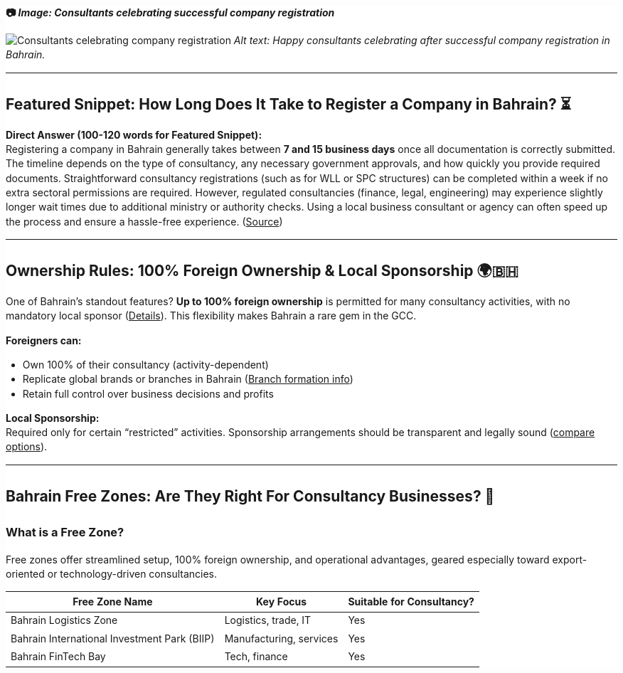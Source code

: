 
#### 📷 *Image: Consultants celebrating successful company registration*  
![Consultants celebrating company registration](https://images.pexels.com/photos/3184418/pexels-photo-3184418.jpeg?auto=compress&w=900)
*Alt text: Happy consultants celebrating after successful company registration in Bahrain.*

---

## Featured Snippet: How Long Does It Take to Register a Company in Bahrain? ⏳

**Direct Answer (100-120 words for Featured Snippet):**  
Registering a company in Bahrain generally takes between **7 and 15 business days** once all documentation is correctly submitted. The timeline depends on the type of consultancy, any necessary government approvals, and how quickly you provide required documents. Straightforward consultancy registrations (such as for WLL or SPC structures) can be completed within a week if no extra sectoral permissions are required. However, regulated consultancies (finance, legal, engineering) may experience slightly longer wait times due to additional ministry or authority checks. Using a local business consultant or agency can often speed up the process and ensure a hassle-free experience. ([Source](https://keylinkbh.com/company-incorporation-in-bahrain/))

---

## Ownership Rules: 100% Foreign Ownership & Local Sponsorship 🌍🇧🇭

One of Bahrain’s standout features? **Up to 100% foreign ownership** is permitted for many consultancy activities, with no mandatory local sponsor ([Details](https://keylinkbh.com/99percent-foreign-ownership-in-bahrain/)). This flexibility makes Bahrain a rare gem in the GCC.

**Foreigners can:**
- Own 100% of their consultancy (activity-dependent)
- Replicate global brands or branches in Bahrain ([Branch formation info](https://keylinkbh.com/foreign-company-branch-in-bahrain/))
- Retain full control over business decisions and profits

**Local Sponsorship:**  
Required only for certain “restricted” activities. Sponsorship arrangements should be transparent and legally sound ([compare options](https://keylinkbh.com/local-sponsorship-in-bahrain/)).

---

## Bahrain Free Zones: Are They Right For Consultancy Businesses? 🛃

### What is a Free Zone?

Free zones offer streamlined setup, 100% foreign ownership, and operational advantages, geared especially toward export-oriented or technology-driven consultancies.

| Free Zone Name | Key Focus             | Suitable for Consultancy?   |
|----------------|----------------------|----------------------------|
| Bahrain Logistics Zone | Logistics, trade, IT  | Yes                       |
| Bahrain International Investment Park (BIIP) | Manufacturing, services | Yes                       |
| Bahrain FinTech Bay     | Tech, finance           | Yes                       |
